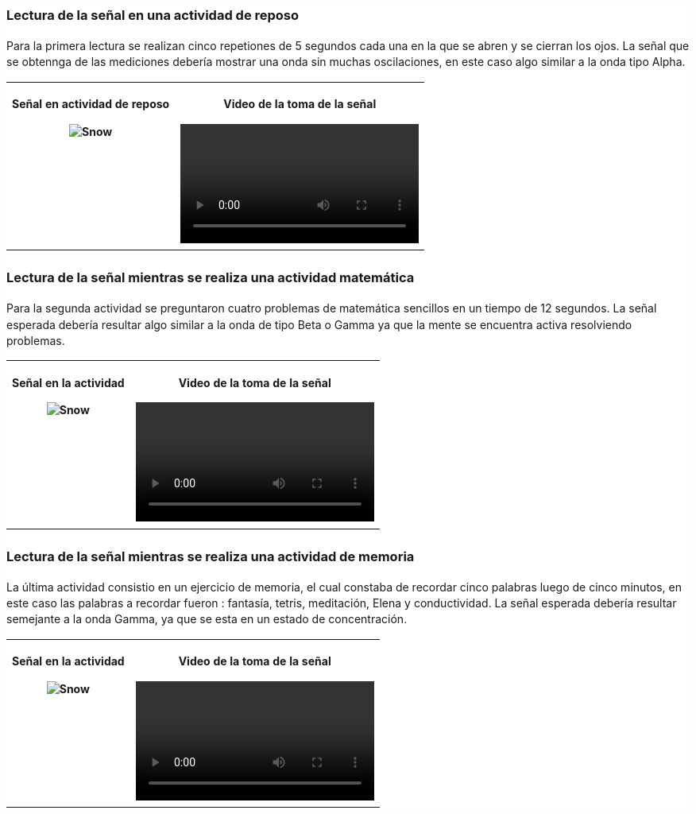 

### Lectura de la señal en una actividad de reposo
Para la primera lectura se realizan cinco repetiones de 5 segundos cada una en la que se abren y se cierran los ojos. La señal que se obtennga de las mediciones debería mostrar una onda sin muchas oscilaciones, en este caso algo similar a la onda tipo Alpha. 

<p>
    <table>
        <tr>
            <th><div class="column">
                <p>Señal en actividad de reposo</p>
    <img src="https://github.com/Harold01082001/Proyecto_IntroSe-ales/blob/main/Fotos/ojos_cerrados_señal.jpg" alt="Snow" style="width:60%">
  </div></th>
            <th><div class="column">
                <p>Video de la toma de la señal </p>
    <video src="https://user-images.githubusercontent.com/128879214/233190177-0f269d79-0848-4820-a0f3-d67c99122691.mp4" alt="Forest" ></video></th>
    </table>
 </p>

### Lectura de la señal mientras se realiza una actividad matemática
Para la segunda actividad se preguntaron cuatro problemas de matemática sencillos en un tiempo de 12 segundos. La señal esperada debería resultar algo similar a la onda de tipo Beta o Gamma ya que la mente se encuentra activa resolviendo problemas.

<p>
    <table>
        <tr>
            <th><div class="column">
                <p>Señal en la actividad</p>
    <img src="https://github.com/Harold01082001/Proyecto_IntroSe-ales/blob/main/Fotos/matematica.jpg" alt="Snow" style="width:75%">
  </div></th>
            <th><div class="column">
                <p>Video de la toma de la señal </p>
    <video src="https://user-images.githubusercontent.com/128879214/233192823-ba6276dd-0310-4f6c-ada7-db7b4f493165.mp4" alt="Forest" ></video></th>
    </table>
 </p>


### Lectura de la señal mientras se realiza una actividad de memoria 
La última actividad consistio en un ejercicio de memoria, el cual constaba de recordar cinco palabras luego de cinco minutos, en este caso las palabras a recordar fueron : fantasía, tetris, meditación, Elena y conductividad. La señal esperada debería resultar semejante a la onda Gamma, ya que se esta en un estado de concentración.

<p>
    <table>
        <tr>
            <th><div class="column">
                <p>Señal en la actividad</p>
    <img src="https://github.com/Harold01082001/Proyecto_IntroSe-ales/blob/main/Fotos/memoria.jpg" alt="Snow" style="width:75%">
  </div></th>
            <th><div class="column">
                <p>Video de la toma de la señal </p>
    <video src="https://user-images.githubusercontent.com/128879214/233192681-aea659cd-e1b9-4bb6-ac22-a6fe97ceb1a2.mp4" alt="Forest" ></video></th>
    </table>
 </p>
